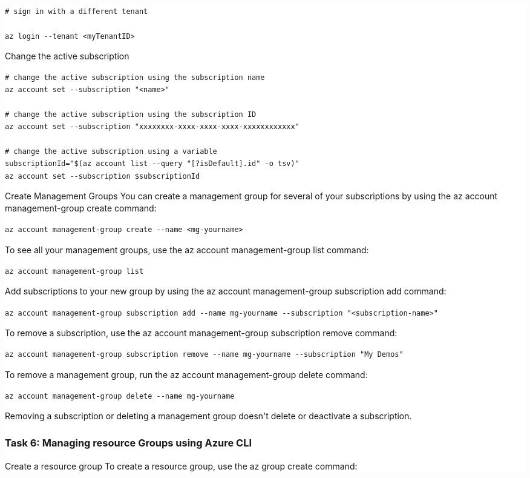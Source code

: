 ```
# sign in with a different tenant
 
az login --tenant <myTenantID>
```
 
Change the active subscription
 ```
 # change the active subscription using the subscription name
az account set --subscription "<name>"

# change the active subscription using the subscription ID
az account set --subscription "xxxxxxxx-xxxx-xxxx-xxxx-xxxxxxxxxxxx"

# change the active subscription using a variable
subscriptionId="$(az account list --query "[?isDefault].id" -o tsv)"
az account set --subscription $subscriptionId
 ```
 
 Create Management Groups
 You can create a management group for several of your subscriptions by using the az account management-group create command:

```
az account management-group create --name <mg-yourname>
 ```
 
To see all your management groups, use the az account management-group list command:

```
az account management-group list
 ```
 
Add subscriptions to your new group by using the az account management-group subscription add command:

```
az account management-group subscription add --name mg-yourname --subscription "<subscription-name>"
 ```
 
To remove a subscription, use the az account management-group subscription remove command:

```
az account management-group subscription remove --name mg-yourname --subscription "My Demos"
 ```
 
To remove a management group, run the az account management-group delete command:

```
az account management-group delete --name mg-yourname
 ```
 
Removing a subscription or deleting a management group doesn't delete or deactivate a subscription.
 
 
<h3>Task 6: Managing resource Groups using Azure CLI</h3 
 
Create a resource group
To create a resource group, use the az group create command:
